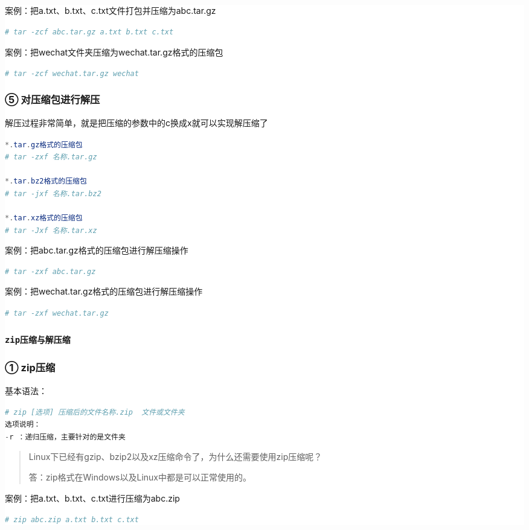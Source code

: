 
案例：把a.txt、b.txt、c.txt文件打包并压缩为abc.tar.gz

```powershell
# tar -zcf abc.tar.gz a.txt b.txt c.txt
```

案例：把wechat文件夹压缩为wechat.tar.gz格式的压缩包

```powershell
# tar -zcf wechat.tar.gz wechat
```

### ⑤ 对压缩包进行解压

解压过程非常简单，就是把压缩的参数中的c换成x就可以实现解压缩了

```powershell
*.tar.gz格式的压缩包
# tar -zxf 名称.tar.gz

*.tar.bz2格式的压缩包
# tar -jxf 名称.tar.bz2

*.tar.xz格式的压缩包
# tar -Jxf 名称.tar.xz
```

案例：把abc.tar.gz格式的压缩包进行解压缩操作

```powershell
# tar -zxf abc.tar.gz
```

案例：把wechat.tar.gz格式的压缩包进行解压缩操作

```powershell
# tar -zxf wechat.tar.gz
```

### `zip压缩与解压缩`

### ① zip压缩

基本语法：

```powershell
# zip [选项] 压缩后的文件名称.zip  文件或文件夹
选项说明：
-r ：递归压缩，主要针对的是文件夹
```

> Linux下已经有gzip、bzip2以及xz压缩命令了，为什么还需要使用zip压缩呢？
>
> 答：zip格式在Windows以及Linux中都是可以正常使用的。

案例：把a.txt、b.txt、c.txt进行压缩为abc.zip

```powershell
# zip abc.zip a.txt b.txt c.txt
```
